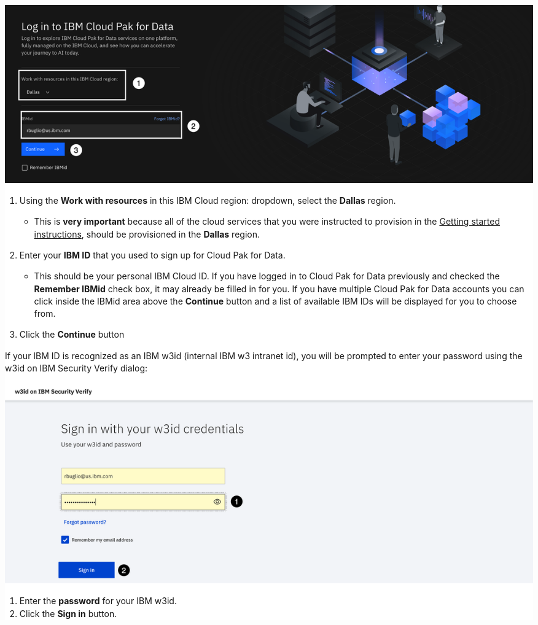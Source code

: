 ![login_screen](./images/1.png)

1. Using the **Work with resources** in this IBM Cloud region: dropdown, select the **Dallas** region.

   - This is **very important** because all of the cloud services that you were instructed to provision in the [Getting started instructions](/mlops/100), should be provisioned in the **Dallas** region.

2. Enter your **IBM ID** that you used to sign up for Cloud Pak for Data.

   - This should be your personal IBM Cloud ID. If you have logged in to Cloud Pak for Data previously and checked the **Remember IBMid** check box, it may already be filled in for you. If you have multiple Cloud Pak for Data accounts you can click inside the IBMid area above the **Continue** button and a list of available IBM IDs will be displayed for you to choose from.

3. Click the **Continue** button

If your IBM ID is recognized as an IBM w3id (internal IBM w3 intranet id), you will be prompted to enter your password using the w3id on IBM Security Verify dialog:

![sso_login](./images/2.png)

1. Enter the **password** for your IBM w3id.
2. Click the **Sign in** button.
